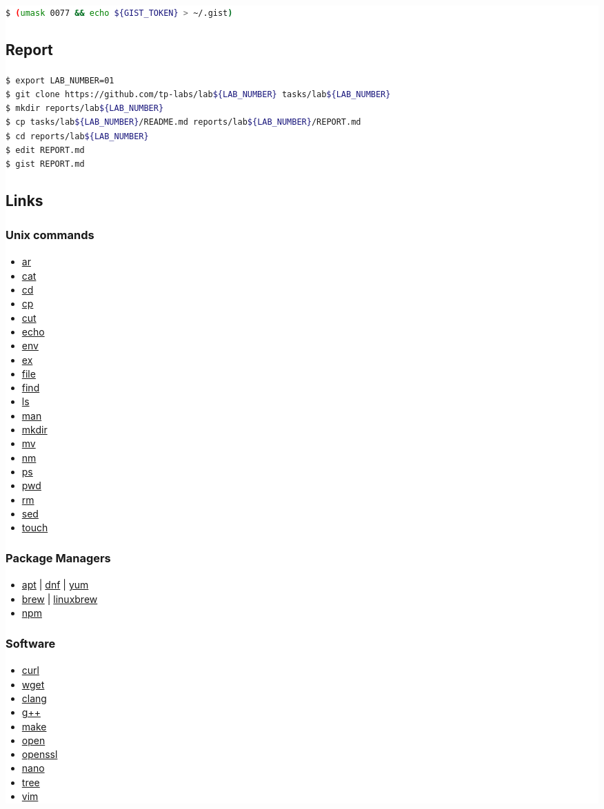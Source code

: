 ```sh
$ (umask 0077 && echo ${GIST_TOKEN} > ~/.gist)
```

## Report

```sh
$ export LAB_NUMBER=01
$ git clone https://github.com/tp-labs/lab${LAB_NUMBER} tasks/lab${LAB_NUMBER}
$ mkdir reports/lab${LAB_NUMBER}
$ cp tasks/lab${LAB_NUMBER}/README.md reports/lab${LAB_NUMBER}/REPORT.md
$ cd reports/lab${LAB_NUMBER}
$ edit REPORT.md
$ gist REPORT.md
```

## Links

### Unix commands

- [ar](https://en.wikipedia.org/wiki/Ar_(Unix))
- [cat](https://en.wikipedia.org/wiki/Cat_(Unix))
- [cd](https://en.wikipedia.org/wiki/Cd_(command))
- [cp](https://en.wikipedia.org/wiki/Cp_(Unix))
- [cut](https://en.wikipedia.org/wiki/Cut_(Unix))
- [echo](https://en.wikipedia.org/wiki/Echo_(command))
- [env](https://en.wikipedia.org/wiki/Env_(shell))
- [ex](https://en.wikipedia.org/wiki/Ex_(editor))
- [file](https://en.wikipedia.org/wiki/File_(command))
- [find](https://en.wikipedia.org/wiki/Find)
- [ls](https://en.wikipedia.org/wiki/Ls)
- [man](https://en.wikipedia.org/wiki/Man_page)
- [mkdir](https://en.wikipedia.org/wiki/Mkdir)
- [mv](https://en.wikipedia.org/wiki/Mv)
- [nm](https://en.wikipedia.org/wiki/Nm_(Unix))
- [ps](https://en.wikipedia.org/wiki/Ps_(Unix))
- [pwd](https://en.wikipedia.org/wiki/Pwd)
- [rm](https://en.wikipedia.org/wiki/Rm_(Unix))
- [sed](https://en.wikipedia.org/wiki/Sed)
- [touch](https://en.wikipedia.org/wiki/Touch_(Unix))

### Package Managers

- [apt](http://help.ubuntu.ru/wiki/apt) | [dnf](https://en.wikipedia.org/wiki/DNF_(software)) | [yum](https://fedoraproject.org/wiki/Yum/ru)
- [brew](https://brew.sh) | [linuxbrew](http://linuxbrew.sh)
- [npm](https://docs.npmjs.com)

### Software

- [curl](https://www.gitbook.com/book/bagder/everything-curl/details)
- [wget](https://www.gnu.org/software/wget/manual/wget.pdf)
- [clang](https://clang.llvm.org)
- [g++](https://gcc.gnu.org/onlinedocs/gcc-4.0.2/gcc/G_002b_002b-and-GCC.html)
- [make](https://en.wikipedia.org/wiki/Make_(software))
- [open](https://developer.apple.com/legacy/library/documentation/Darwin/Reference/ManPages/man1/open.1.html)
- [openssl](https://www.openssl.org)
- [nano](https://www.nano-editor.org)
- [tree](https://linux.die.net/man/1/tree)
- [vim](http://www.vim.org)
